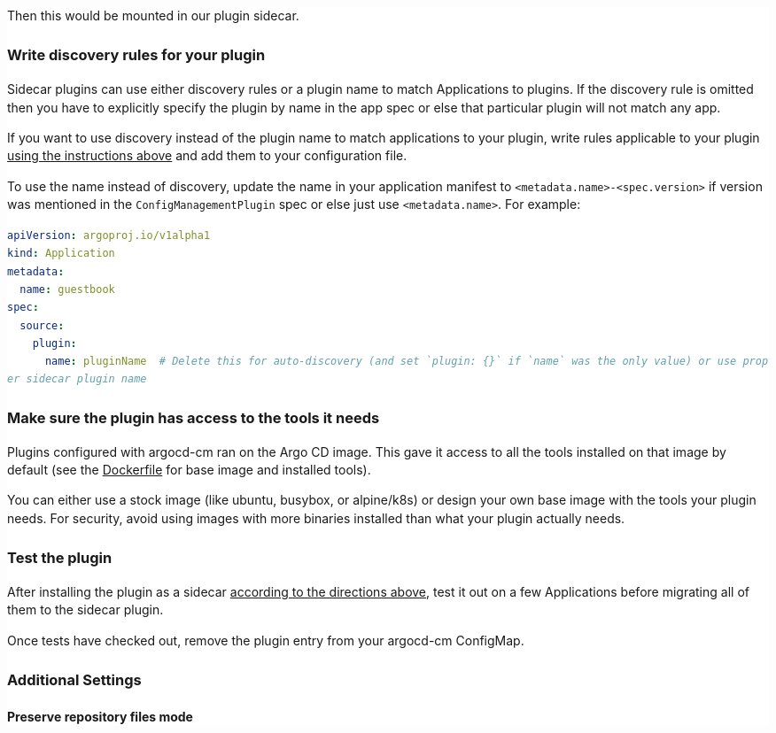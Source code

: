 Then this would be mounted in our plugin sidecar.

### Write discovery rules for your plugin

Sidecar plugins can use either discovery rules or a plugin name to match Applications to plugins. If the discovery rule is omitted 
then you have to explicitly specify the plugin by name in the app spec or else that particular plugin will not match any app.

If you want to use discovery instead of the plugin name to match applications to your plugin, write rules applicable to 
your plugin [using the instructions above](#1-write-the-plugin-configuration-file) and add them to your configuration 
file.

To use the name instead of discovery, update the name in your application manifest to `<metadata.name>-<spec.version>` 
if version was mentioned in the `ConfigManagementPlugin` spec or else just use `<metadata.name>`. For example:

```yaml
apiVersion: argoproj.io/v1alpha1
kind: Application
metadata:
  name: guestbook
spec:
  source:
    plugin:
      name: pluginName  # Delete this for auto-discovery (and set `plugin: {}` if `name` was the only value) or use proper sidecar plugin name
```

### Make sure the plugin has access to the tools it needs

Plugins configured with argocd-cm ran on the Argo CD image. This gave it access to all the tools installed on that
image by default (see the [Dockerfile](https://github.com/argoproj/argo-cd/blob/master/Dockerfile) for base image and
installed tools).

You can either use a stock image (like ubuntu, busybox, or alpine/k8s) or design your own base image with the tools your plugin needs. For
security, avoid using images with more binaries installed than what your plugin actually needs.

### Test the plugin

After installing the plugin as a sidecar [according to the directions above](#installing-a-config-management-plugin),
test it out on a few Applications before migrating all of them to the sidecar plugin.

Once tests have checked out, remove the plugin entry from your argocd-cm ConfigMap.

### Additional Settings

#### Preserve repository files mode

